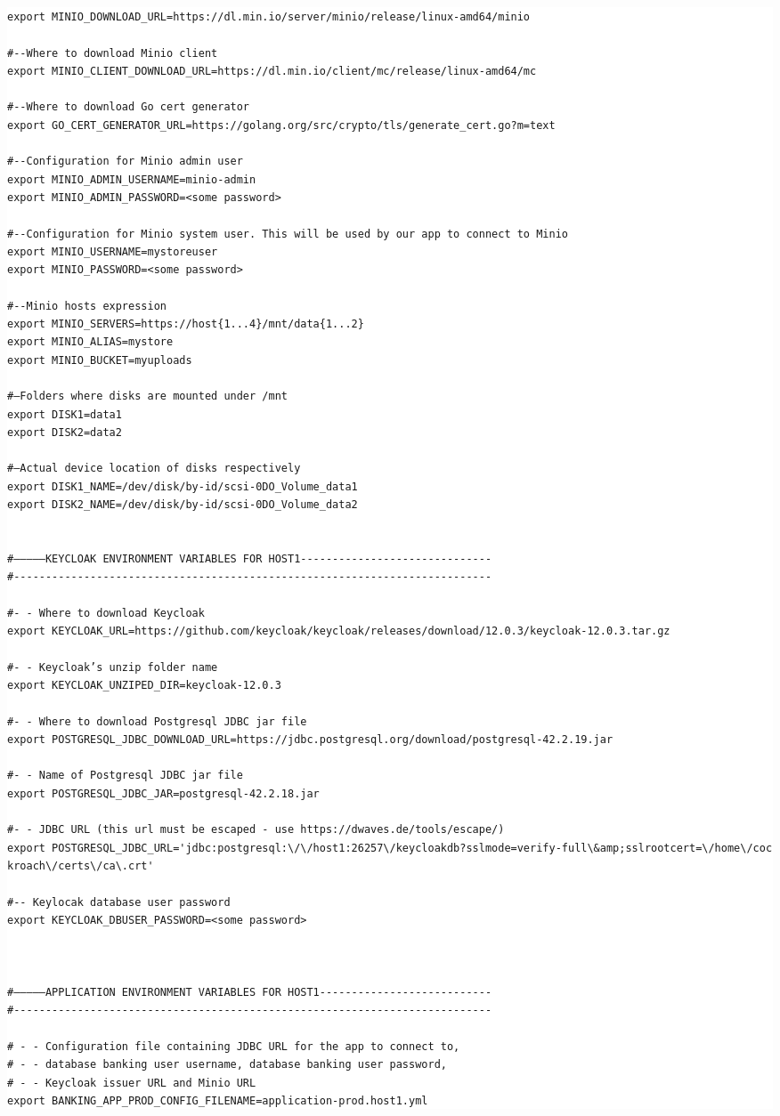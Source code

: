 ~~~~~~~~~~~~~~~~~~~~~~~~~~~~~~~~~~~~~~~~~~~~~~~~~~~~~~~~~~~~~~~~~~~~~~~~~~~~~~~~
export MINIO_DOWNLOAD_URL=https://dl.min.io/server/minio/release/linux-amd64/minio

#--Where to download Minio client
export MINIO_CLIENT_DOWNLOAD_URL=https://dl.min.io/client/mc/release/linux-amd64/mc

#--Where to download Go cert generator
export GO_CERT_GENERATOR_URL=https://golang.org/src/crypto/tls/generate_cert.go?m=text

#--Configuration for Minio admin user
export MINIO_ADMIN_USERNAME=minio-admin
export MINIO_ADMIN_PASSWORD=<some password>

#--Configuration for Minio system user. This will be used by our app to connect to Minio
export MINIO_USERNAME=mystoreuser
export MINIO_PASSWORD=<some password>

#--Minio hosts expression 
export MINIO_SERVERS=https://host{1...4}/mnt/data{1...2}
export MINIO_ALIAS=mystore
export MINIO_BUCKET=myuploads

#—Folders where disks are mounted under /mnt
export DISK1=data1
export DISK2=data2

#—Actual device location of disks respectively
export DISK1_NAME=/dev/disk/by-id/scsi-0DO_Volume_data1
export DISK2_NAME=/dev/disk/by-id/scsi-0DO_Volume_data2


#—————KEYCLOAK ENVIRONMENT VARIABLES FOR HOST1------------------------------
#---------------------------------------------------------------------------

#- - Where to download Keycloak
export KEYCLOAK_URL=https://github.com/keycloak/keycloak/releases/download/12.0.3/keycloak-12.0.3.tar.gz

#- - Keycloak’s unzip folder name
export KEYCLOAK_UNZIPED_DIR=keycloak-12.0.3

#- - Where to download Postgresql JDBC jar file
export POSTGRESQL_JDBC_DOWNLOAD_URL=https://jdbc.postgresql.org/download/postgresql-42.2.19.jar

#- - Name of Postgresql JDBC jar file
export POSTGRESQL_JDBC_JAR=postgresql-42.2.18.jar

#- - JDBC URL (this url must be escaped - use https://dwaves.de/tools/escape/)
export POSTGRESQL_JDBC_URL='jdbc:postgresql:\/\/host1:26257\/keycloakdb?sslmode=verify-full\&amp;sslrootcert=\/home\/cockroach\/certs\/ca\.crt'

#-- Keylocak database user password
export KEYCLOAK_DBUSER_PASSWORD=<some password>



#—————APPLICATION ENVIRONMENT VARIABLES FOR HOST1---------------------------
#---------------------------------------------------------------------------

# - - Configuration file containing JDBC URL for the app to connect to,
# - - database banking user username, database banking user password, 
# - - Keycloak issuer URL and Minio URL
export BANKING_APP_PROD_CONFIG_FILENAME=application-prod.host1.yml

~~~~~~~~~~~~~~~~~~~~~~~~~~~~~~~~~~~~~~~~~~~~~~~~~~~~~~~~~~~~~~~~~~~~~~~~~~~~~~~~